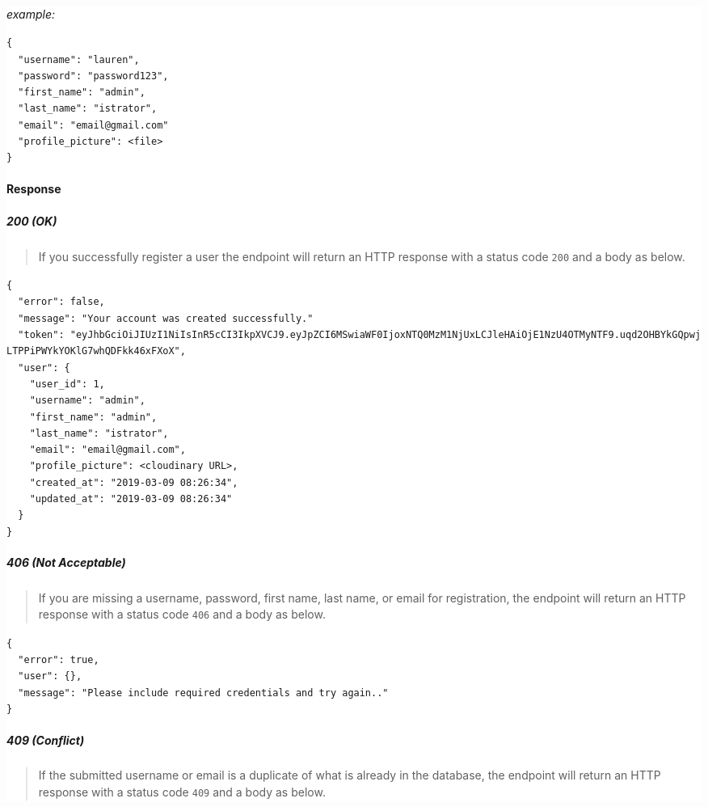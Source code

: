 _example:_

```
{
  "username": "lauren",
  "password": "password123",
  "first_name": "admin",
  "last_name": "istrator",
  "email": "email@gmail.com"
  "profile_picture": <file>
}
```

#### Response

##### 200 (OK)

> If you successfully register a user the endpoint will return an HTTP response with a status code `200` and a body as below.

```
{
  "error": false,
  "message": "Your account was created successfully."
  "token": "eyJhbGciOiJIUzI1NiIsInR5cCI3IkpXVCJ9.eyJpZCI6MSwiaWF0IjoxNTQ0MzM1NjUxLCJleHAiOjE1NzU4OTMyNTF9.uqd2OHBYkGQpwjLTPPiPWYkYOKlG7whQDFkk46xFXoX",
  "user": {
    "user_id": 1,
    "username": "admin",
    "first_name": "admin",
    "last_name": "istrator",
    "email": "email@gmail.com",
    "profile_picture": <cloudinary URL>,
    "created_at": "2019-03-09 08:26:34",
    "updated_at": "2019-03-09 08:26:34"
  }
}
```

##### 406 (Not Acceptable)

> If you are missing a username, password, first name, last name, or email for registration, the endpoint will return an HTTP response with a status code `406` and a body as below.

```
{
  "error": true,
  "user": {},
  "message": "Please include required credentials and try again.."
}
```

##### 409 (Conflict)

> If the submitted username or email is a duplicate of what is already in the database, the endpoint will return an HTTP response with a status code `409` and a body as below.
